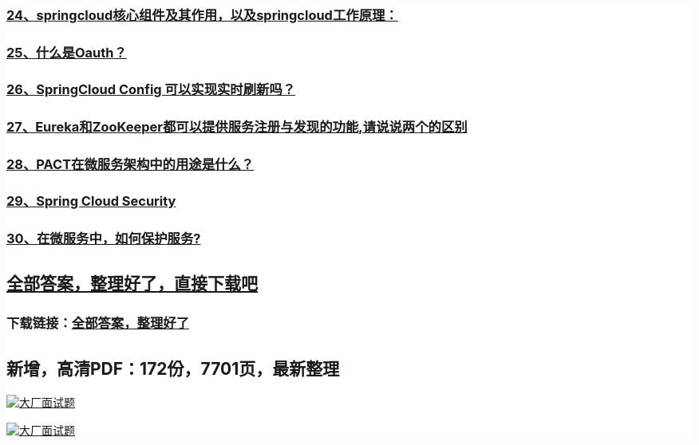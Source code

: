 ### [24、springcloud核⼼组件及其作⽤，以及springcloud⼯作原理：](https://gitee.com/souyunku/NewDevBooks/blob/master/docs/SpringCloud/SpringCloud面试题附答案汇总（2021年SpringCloud面试题及答案大全）.md#24springcloud核⼼组件及其作⽤以及springcloud⼯作原理：)  

### [25、什么是Oauth？](https://gitee.com/souyunku/NewDevBooks/blob/master/docs/SpringCloud/SpringCloud面试题附答案汇总（2021年SpringCloud面试题及答案大全）.md#25什么是oauth)  

### [26、SpringCloud Config 可以实现实时刷新吗？](https://gitee.com/souyunku/NewDevBooks/blob/master/docs/SpringCloud/SpringCloud面试题附答案汇总（2021年SpringCloud面试题及答案大全）.md#26springcloud-config-可以实现实时刷新吗)  

### [27、Eureka和ZooKeeper都可以提供服务注册与发现的功能,请说说两个的区别](https://gitee.com/souyunku/NewDevBooks/blob/master/docs/SpringCloud/SpringCloud面试题附答案汇总（2021年SpringCloud面试题及答案大全）.md#27eureka和zookeeper都可以提供服务注册与发现的功能,请说说两个的区别)  

### [28、PACT在微服务架构中的用途是什么？](https://gitee.com/souyunku/NewDevBooks/blob/master/docs/SpringCloud/SpringCloud面试题附答案汇总（2021年SpringCloud面试题及答案大全）.md#28pact在微服务架构中的用途是什么)  

### [29、Spring Cloud Security](https://gitee.com/souyunku/NewDevBooks/blob/master/docs/SpringCloud/SpringCloud面试题附答案汇总（2021年SpringCloud面试题及答案大全）.md#29spring-cloud-security)  

### [30、在微服务中，如何保护服务?](https://gitee.com/souyunku/NewDevBooks/blob/master/docs/SpringCloud/SpringCloud面试题附答案汇总（2021年SpringCloud面试题及答案大全）.md#30在微服务中如何保护服务)  





## [全部答案，整理好了，直接下载吧](https://gitee.com/souyunku/DevBooks/blob/master/docs/daan.md)

### 下载链接：[全部答案，整理好了](https://gitee.com/souyunku/NewDevBooks/blob/master/docs/daan.md)




## 新增，高清PDF：172份，7701页，最新整理

[![大厂面试题](https://www.souyunku.com/wp-content/uploads/weixin/mst.png "架构师专栏")](https://github.com/javatechnorth/javanorth-itbooks/blob/master/image/面试题.png "架构师专栏")

[![大厂面试题](https://github.com/javatechnorth/javanorth-itbooks/blob/master/image/面试题.png "架构师专栏")](https://github.com/javatechnorth/javanorth-itbooks/blob/master/image/面试题.png "架构师专栏")
